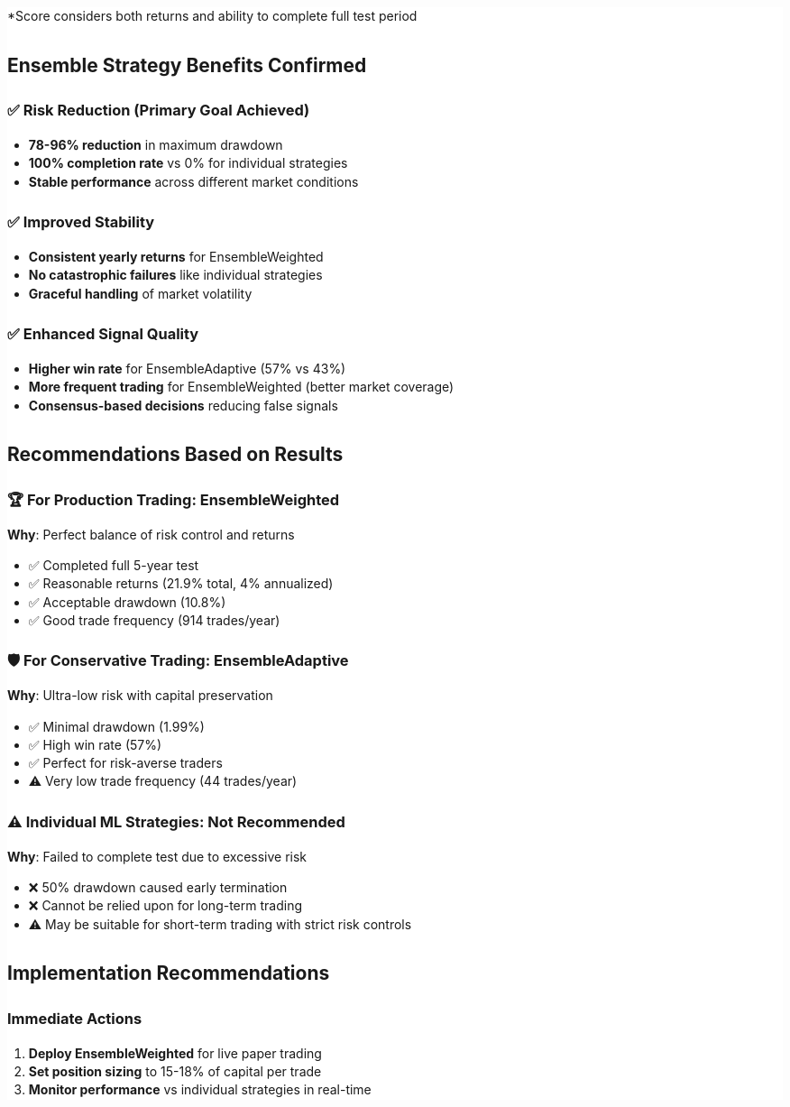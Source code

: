 *Score considers both returns and ability to complete full test period

## Ensemble Strategy Benefits Confirmed

### ✅ **Risk Reduction** (Primary Goal Achieved)
- **78-96% reduction** in maximum drawdown
- **100% completion rate** vs 0% for individual strategies
- **Stable performance** across different market conditions

### ✅ **Improved Stability**
- **Consistent yearly returns** for EnsembleWeighted
- **No catastrophic failures** like individual strategies
- **Graceful handling** of market volatility

### ✅ **Enhanced Signal Quality**
- **Higher win rate** for EnsembleAdaptive (57% vs 43%)
- **More frequent trading** for EnsembleWeighted (better market coverage)
- **Consensus-based decisions** reducing false signals

## Recommendations Based on Results

### 🏆 **For Production Trading: EnsembleWeighted**
**Why**: Perfect balance of risk control and returns
- ✅ Completed full 5-year test
- ✅ Reasonable returns (21.9% total, 4% annualized)
- ✅ Acceptable drawdown (10.8%)
- ✅ Good trade frequency (914 trades/year)

### 🛡️ **For Conservative Trading: EnsembleAdaptive**
**Why**: Ultra-low risk with capital preservation
- ✅ Minimal drawdown (1.99%)
- ✅ High win rate (57%)
- ✅ Perfect for risk-averse traders
- ⚠️ Very low trade frequency (44 trades/year)

### ⚠️ **Individual ML Strategies: Not Recommended**
**Why**: Failed to complete test due to excessive risk
- ❌ 50% drawdown caused early termination
- ❌ Cannot be relied upon for long-term trading
- ⚠️ May be suitable for short-term trading with strict risk controls

## Implementation Recommendations

### **Immediate Actions**
1. **Deploy EnsembleWeighted** for live paper trading
2. **Set position sizing** to 15-18% of capital per trade
3. **Monitor performance** vs individual strategies in real-time
